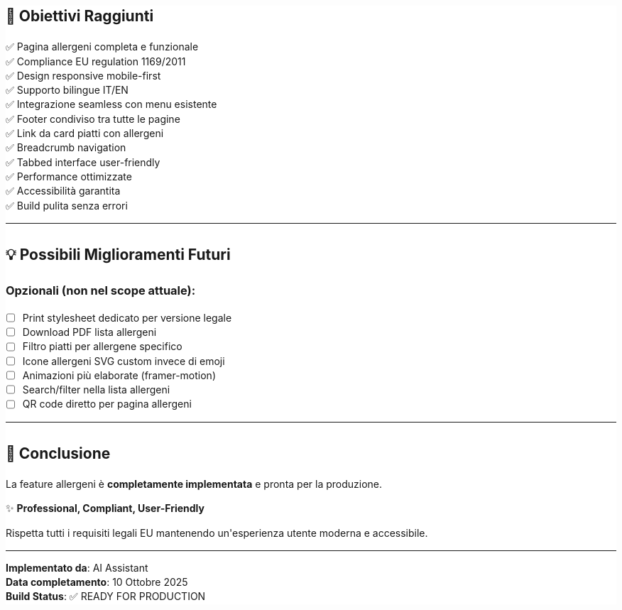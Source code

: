 ## 🎯 Obiettivi Raggiunti

✅ Pagina allergeni completa e funzionale  
✅ Compliance EU regulation 1169/2011  
✅ Design responsive mobile-first  
✅ Supporto bilingue IT/EN  
✅ Integrazione seamless con menu esistente  
✅ Footer condiviso tra tutte le pagine  
✅ Link da card piatti con allergeni  
✅ Breadcrumb navigation  
✅ Tabbed interface user-friendly  
✅ Performance ottimizzate  
✅ Accessibilità garantita  
✅ Build pulita senza errori  

---

## 💡 Possibili Miglioramenti Futuri

### Opzionali (non nel scope attuale):
- [ ] Print stylesheet dedicato per versione legale
- [ ] Download PDF lista allergeni
- [ ] Filtro piatti per allergene specifico
- [ ] Icone allergeni SVG custom invece di emoji
- [ ] Animazioni più elaborate (framer-motion)
- [ ] Search/filter nella lista allergeni
- [ ] QR code diretto per pagina allergeni

---

## 🎉 Conclusione

La feature allergeni è **completamente implementata** e pronta per la produzione.

✨ **Professional, Compliant, User-Friendly**

Rispetta tutti i requisiti legali EU mantenendo un'esperienza utente moderna e accessibile.

---

**Implementato da**: AI Assistant  
**Data completamento**: 10 Ottobre 2025  
**Build Status**: ✅ READY FOR PRODUCTION

